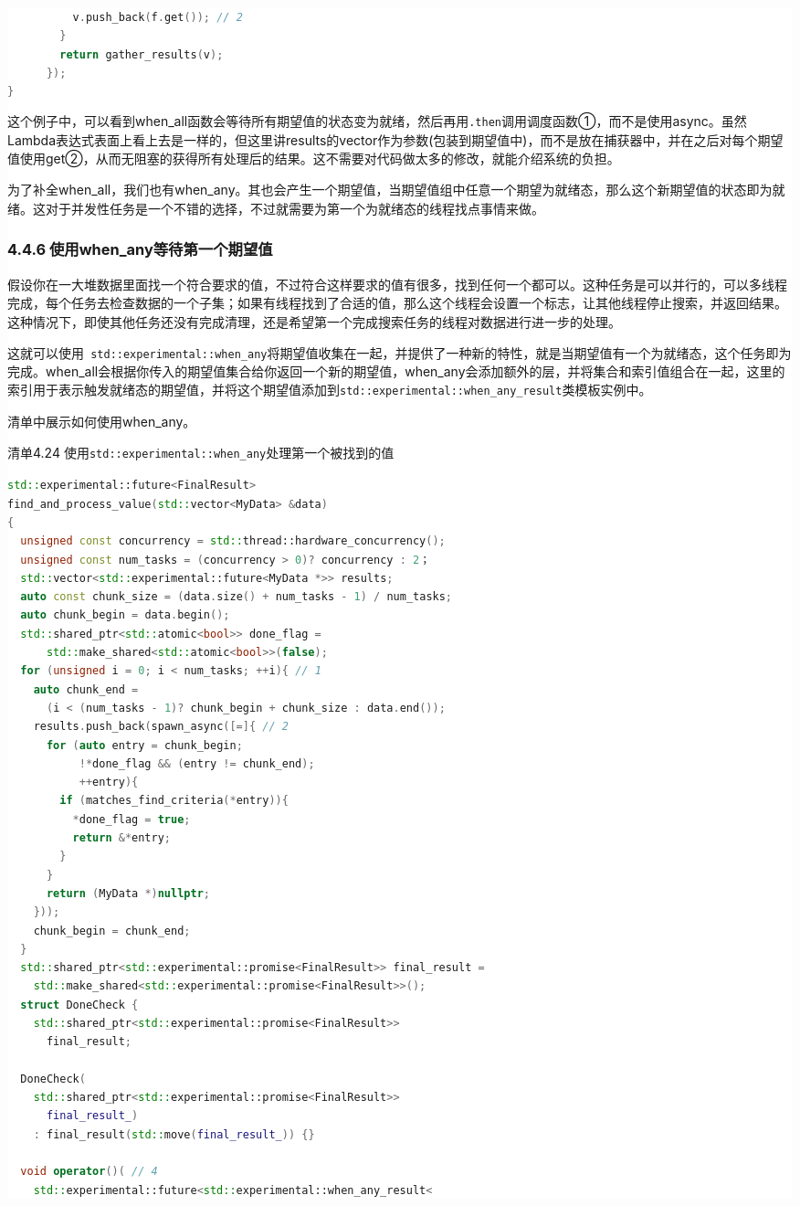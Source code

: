 ```c++
          v.push_back(f.get()); // 2
        }
        return gather_results(v);
      });
}
```

这个例子中，可以看到when_all函数会等待所有期望值的状态变为就绪，然后再用`.then`调用调度函数①，而不是使用async。虽然Lambda表达式表面上看上去是一样的，但这里讲results的vector作为参数(包装到期望值中)，而不是放在捕获器中，并在之后对每个期望值使用get②，从而无阻塞的获得所有处理后的结果。这不需要对代码做太多的修改，就能介绍系统的负担。

为了补全when_all，我们也有when_any。其也会产生一个期望值，当期望值组中任意一个期望为就绪态，那么这个新期望值的状态即为就绪。这对于并发性任务是一个不错的选择，不过就需要为第一个为就绪态的线程找点事情来做。

### 4.4.6 使用when_any等待第一个期望值

假设你在一大堆数据里面找一个符合要求的值，不过符合这样要求的值有很多，找到任何一个都可以。这种任务是可以并行的，可以多线程完成，每个任务去检查数据的一个子集；如果有线程找到了合适的值，那么这个线程会设置一个标志，让其他线程停止搜索，并返回结果。这种情况下，即使其他任务还没有完成清理，还是希望第一个完成搜索任务的线程对数据进行进一步的处理。

这就可以使用` std::experimental::when_any`将期望值收集在一起，并提供了一种新的特性，就是当期望值有一个为就绪态，这个任务即为完成。when_all会根据你传入的期望值集合给你返回一个新的期望值，when_any会添加额外的层，并将集合和索引值组合在一起，这里的索引用于表示触发就绪态的期望值，并将这个期望值添加到`std::experimental::when_any_result`类模板实例中。

清单中展示如何使用when_any。

清单4.24 使用` std::experimental::when_any `处理第一个被找到的值

```c++
std::experimental::future<FinalResult>
find_and_process_value(std::vector<MyData> &data)
{
  unsigned const concurrency = std::thread::hardware_concurrency();
  unsigned const num_tasks = (concurrency > 0)? concurrency : 2；
  std::vector<std::experimental::future<MyData *>> results;
  auto const chunk_size = (data.size() + num_tasks - 1) / num_tasks;
  auto chunk_begin = data.begin();
  std::shared_ptr<std::atomic<bool>> done_flag = 
      std::make_shared<std::atomic<bool>>(false);
  for (unsigned i = 0; i < num_tasks; ++i){ // 1
    auto chunk_end = 
      (i < (num_tasks - 1)? chunk_begin + chunk_size : data.end());
    results.push_back(spawn_async([=]{ // 2
      for (auto entry = chunk_begin;
           !*done_flag && (entry != chunk_end);
           ++entry){
        if (matches_find_criteria(*entry)){
          *done_flag = true;
          return &*entry;
        }
      }
      return (MyData *)nullptr;
    }));
    chunk_begin = chunk_end;
  }
  std::shared_ptr<std::experimental::promise<FinalResult>> final_result =
    std::make_shared<std::experimental::promise<FinalResult>>();
  struct DoneCheck {
    std::shared_ptr<std::experimental::promise<FinalResult>>
      final_result;
      
  DoneCheck(
    std::shared_ptr<std::experimental::promise<FinalResult>>
      final_result_)
    : final_result(std::move(final_result_)) {}
    
  void operator()( // 4
    std::experimental::future<std::experimental::when_any_result<
```